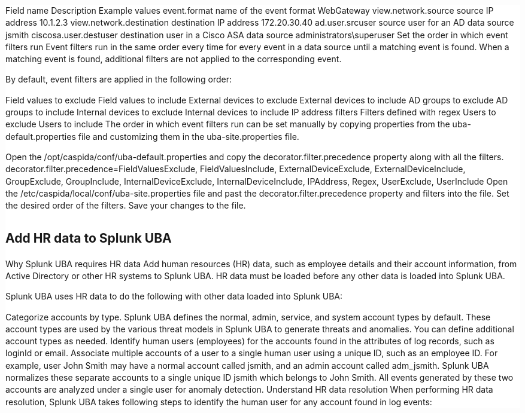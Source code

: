 Field name	Description	Example values
event.format	name of the event format	WebGateway
view.network.source	source IP address	10.1.2.3
view.network.destination	destination IP address	172.20.30.40
ad.user.srcuser	source user for an AD data source	jsmith
ciscosa.user.destuser	destination user in a Cisco ASA data source	administrators\superuser
Set the order in which event filters run
Event filters run in the same order every time for every event in a data source until a matching event is found. When a matching event is found, additional filters are not applied to the corresponding event.

By default, event filters are applied in the following order:

Field values to exclude
Field values to include
External devices to exclude
External devices to include
AD groups to exclude
AD groups to include
Internal devices to exclude
Internal devices to include
IP address filters
Filters defined with regex
Users to exclude
Users to include
The order in which event filters run can be set manually by copying properties from the uba-default.properties file and customizing them in the uba-site.properties file.

Open the /opt/caspida/conf/uba-default.properties and copy the decorator.filter.precedence property along with all the filters.
decorator.filter.precedence=FieldValuesExclude, FieldValuesInclude, ExternalDeviceExclude, ExternalDeviceInclude, GroupExclude, GroupInclude, InternalDeviceExclude, InternalDeviceInclude, IPAddress, Regex, UserExclude, UserInclude
Open the /etc/caspida/local/conf/uba-site.properties file and past the decorator.filter.precedence property and filters into the file.
Set the desired order of the filters.
Save your changes to the file.



## Add HR data to Splunk UBA

Why Splunk UBA requires HR data
Add human resources (HR) data, such as employee details and their account information, from Active Directory or other HR systems to Splunk UBA. HR data must be loaded before any other data is loaded into Splunk UBA.

Splunk UBA uses HR data to do the following with other data loaded into Splunk UBA:

Categorize accounts by type. Splunk UBA defines the normal, admin, service, and system account types by default. These account types are used by the various threat models in Splunk UBA to generate threats and anomalies. You can define additional account types as needed.
Identify human users (employees) for the accounts found in the attributes of log records, such as loginId or email.
Associate multiple accounts of a user to a single human user using a unique ID, such as an employee ID. For example, user John Smith may have a normal account called jsmith, and an admin account called adm_jsmith. Splunk UBA normalizes these separate accounts to a single unique ID jsmith which belongs to John Smith. All events generated by these two accounts are analyzed under a single user for anomaly detection.
Understand HR data resolution
When performing HR data resolution, Splunk UBA takes following steps to identify the human user for any account found in log events:
